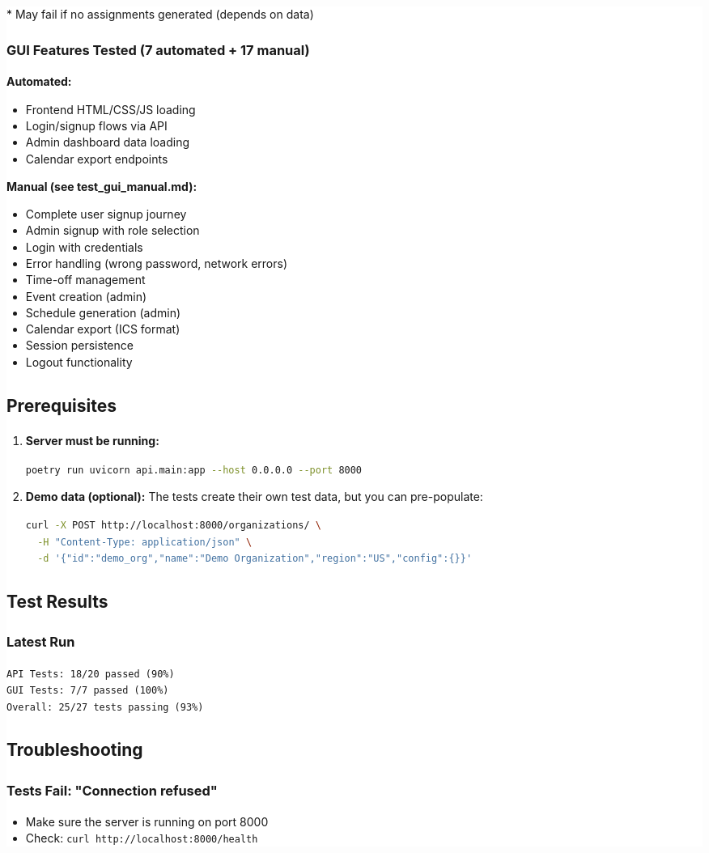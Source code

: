 \* May fail if no assignments generated (depends on data)

### GUI Features Tested (7 automated + 17 manual)

**Automated:**
- Frontend HTML/CSS/JS loading
- Login/signup flows via API
- Admin dashboard data loading
- Calendar export endpoints

**Manual (see test_gui_manual.md):**
- Complete user signup journey
- Admin signup with role selection
- Login with credentials
- Error handling (wrong password, network errors)
- Time-off management
- Event creation (admin)
- Schedule generation (admin)
- Calendar export (ICS format)
- Session persistence
- Logout functionality

## Prerequisites

1. **Server must be running:**
   ```bash
   poetry run uvicorn api.main:app --host 0.0.0.0 --port 8000
   ```

2. **Demo data (optional):**
   The tests create their own test data, but you can pre-populate:
   ```bash
   curl -X POST http://localhost:8000/organizations/ \
     -H "Content-Type: application/json" \
     -d '{"id":"demo_org","name":"Demo Organization","region":"US","config":{}}'
   ```

## Test Results

### Latest Run

```
API Tests: 18/20 passed (90%)
GUI Tests: 7/7 passed (100%)
Overall: 25/27 tests passing (93%)
```

## Troubleshooting

### Tests Fail: "Connection refused"
- Make sure the server is running on port 8000
- Check: `curl http://localhost:8000/health`
